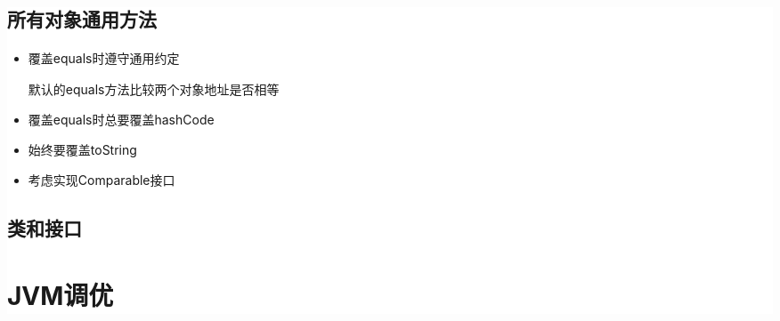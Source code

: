 ## 所有对象通用方法

* 覆盖equals时遵守通用约定

  默认的equals方法比较两个对象地址是否相等

* 覆盖equals时总要覆盖hashCode

* 始终要覆盖toString

* 考虑实现Comparable接口

## 类和接口

# JVM调优

